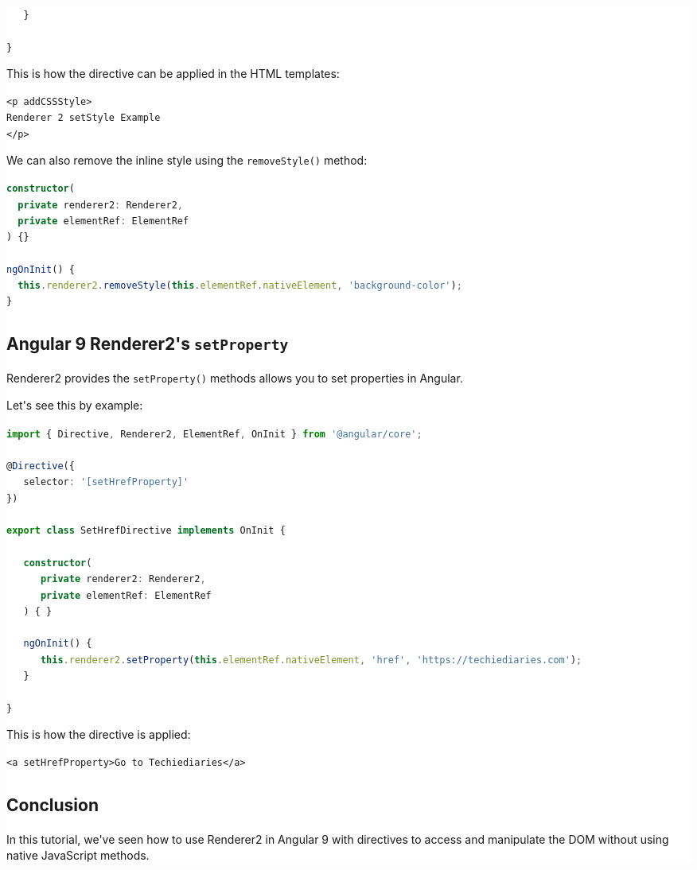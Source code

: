```typescript
   }

}
```

This is how the directive can be applied in the HTML templates:

```markup
<p addCSSStyle>
Renderer 2 setStyle Example
</p>
```

We can also remove the inline style using the `removeStyle()` method:

```typescript
constructor(
  private renderer2: Renderer2, 
  private elementRef: ElementRef
) {}
 
ngOnInit() {
  this.renderer2.removeStyle(this.elementRef.nativeElement, 'background-color');
}
```


## Angular 9 Renderer2's `setProperty` 

Renderer2 provides the `setProperty()` methods allows you to set properties in Angular.

Let's see this by example:

```typescript
import { Directive, Renderer2, ElementRef, OnInit } from '@angular/core';

@Directive({
   selector: '[setHrefProperty]'
})

export class SetHrefDirective implements OnInit {

   constructor(
      private renderer2: Renderer2,
      private elementRef: ElementRef
   ) { }

   ngOnInit() {
      this.renderer2.setProperty(this.elementRef.nativeElement, 'href', 'https://techiediaries.com');
   }

}
```

This is how the directive is applied:

```markup
<a setHrefProperty>Go to Techiediaries</a>
```


## Conclusion

In this tutorial, we've seen how to use Renderer2 in Angular 9 with directives to access and manipulate the DOM without using native JavaScript methods.